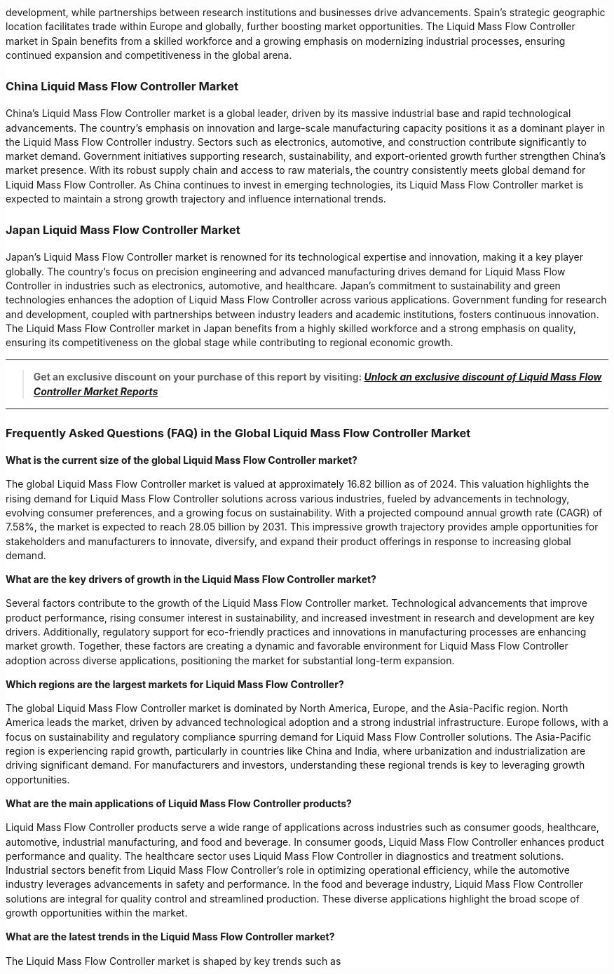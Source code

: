 development, while partnerships between research institutions and businesses drive advancements. Spain&rsquo;s strategic geographic location facilitates trade within Europe and globally, further boosting market opportunities. The Liquid Mass Flow Controller market in Spain benefits from a skilled workforce and a growing emphasis on modernizing industrial processes, ensuring continued expansion and competitiveness in the global arena.</p><h3>China Liquid Mass Flow Controller Market</h3><p>China&rsquo;s Liquid Mass Flow Controller market is a global leader, driven by its massive industrial base and rapid technological advancements. The country&rsquo;s emphasis on innovation and large-scale manufacturing capacity positions it as a dominant player in the Liquid Mass Flow Controller industry. Sectors such as electronics, automotive, and construction contribute significantly to market demand. Government initiatives supporting research, sustainability, and export-oriented growth further strengthen China&rsquo;s market presence. With its robust supply chain and access to raw materials, the country consistently meets global demand for Liquid Mass Flow Controller. As China continues to invest in emerging technologies, its Liquid Mass Flow Controller market is expected to maintain a strong growth trajectory and influence international trends.</p><h3>Japan Liquid Mass Flow Controller Market</h3><p>Japan&rsquo;s Liquid Mass Flow Controller market is renowned for its technological expertise and innovation, making it a key player globally. The country&rsquo;s focus on precision engineering and advanced manufacturing drives demand for Liquid Mass Flow Controller in industries such as electronics, automotive, and healthcare. Japan&rsquo;s commitment to sustainability and green technologies enhances the adoption of Liquid Mass Flow Controller across various applications. Government funding for research and development, coupled with partnerships between industry leaders and academic institutions, fosters continuous innovation. The Liquid Mass Flow Controller market in Japan benefits from a highly skilled workforce and a strong emphasis on quality, ensuring its competitiveness on the global stage while contributing to regional economic growth.</p><hr /><blockquote><p><strong>Get an exclusive discount on your purchase of this report by visiting: <em><a href="://marketresearchpulse.com/ask-for-discount/27307?utm_source=Github&amp;utm_medium=0116">Unlock an exclusive discount of Liquid Mass Flow Controller Market Reports</a></em>&nbsp;</strong></p></blockquote><hr /><h3>Frequently Asked Questions (FAQ) in the Global Liquid Mass Flow Controller Market</h3><p><strong>What is the current size of the global Liquid Mass Flow Controller market?</strong></p><p>The global Liquid Mass Flow Controller market is valued at approximately 16.82 billion as of 2024. This valuation highlights the rising demand for Liquid Mass Flow Controller solutions across various industries, fueled by advancements in technology, evolving consumer preferences, and a growing focus on sustainability. With a projected compound annual growth rate (CAGR) of 7.58%, the market is expected to reach 28.05 billion by 2031. This impressive growth trajectory provides ample opportunities for stakeholders and manufacturers to innovate, diversify, and expand their product offerings in response to increasing global demand.</p><p><strong>What are the key drivers of growth in the Liquid Mass Flow Controller market?</strong></p><p>Several factors contribute to the growth of the Liquid Mass Flow Controller market. Technological advancements that improve product performance, rising consumer interest in sustainability, and increased investment in research and development are key drivers. Additionally, regulatory support for eco-friendly practices and innovations in manufacturing processes are enhancing market growth. Together, these factors are creating a dynamic and favorable environment for Liquid Mass Flow Controller adoption across diverse applications, positioning the market for substantial long-term expansion.</p><p><strong>Which regions are the largest markets for Liquid Mass Flow Controller?</strong></p><p>The global Liquid Mass Flow Controller market is dominated by North America, Europe, and the Asia-Pacific region. North America leads the market, driven by advanced technological adoption and a strong industrial infrastructure. Europe follows, with a focus on sustainability and regulatory compliance spurring demand for Liquid Mass Flow Controller solutions. The Asia-Pacific region is experiencing rapid growth, particularly in countries like China and India, where urbanization and industrialization are driving significant demand. For manufacturers and investors, understanding these regional trends is key to leveraging growth opportunities.</p><p><strong>What are the main applications of Liquid Mass Flow Controller products?</strong></p><p>Liquid Mass Flow Controller products serve a wide range of applications across industries such as consumer goods, healthcare, automotive, industrial manufacturing, and food and beverage. In consumer goods, Liquid Mass Flow Controller enhances product performance and quality. The healthcare sector uses Liquid Mass Flow Controller in diagnostics and treatment solutions. Industrial sectors benefit from Liquid Mass Flow Controller&rsquo;s role in optimizing operational efficiency, while the automotive industry leverages advancements in safety and performance. In the food and beverage industry, Liquid Mass Flow Controller solutions are integral for quality control and streamlined production. These diverse applications highlight the broad scope of growth opportunities within the market.</p><p><strong>What are the latest trends in the Liquid Mass Flow Controller market?</strong></p><p>The Liquid Mass Flow Controller market is shaped by key trends such as